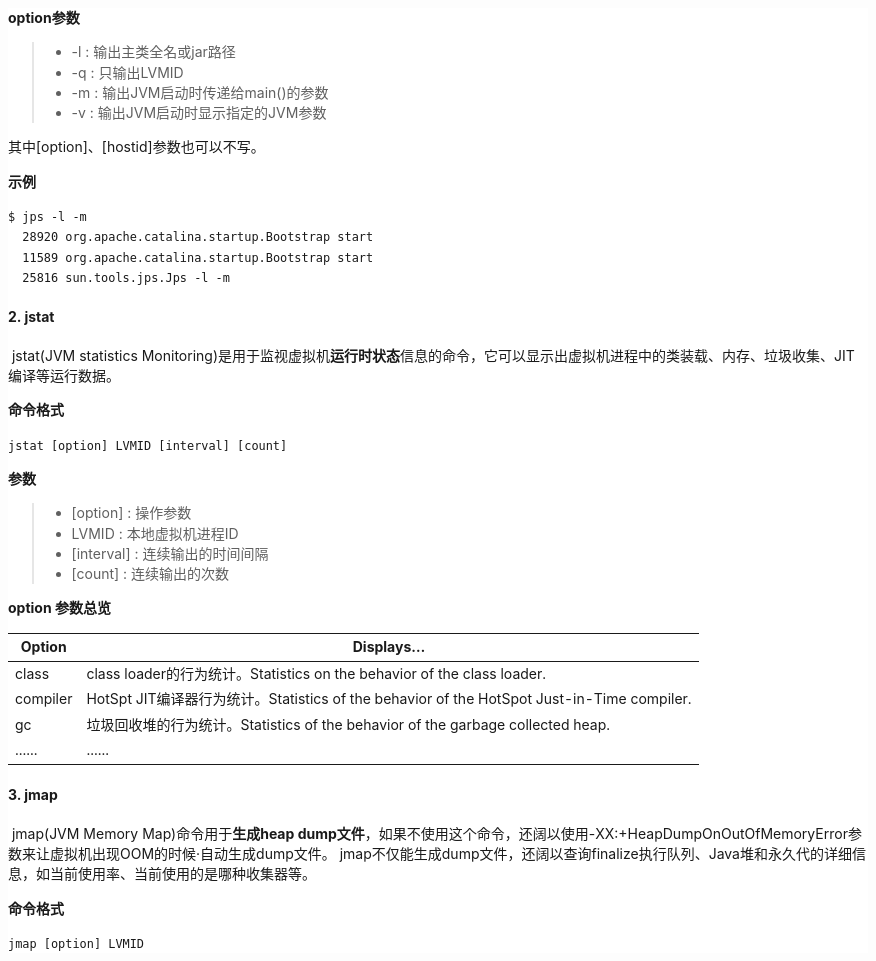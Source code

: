 **option参数**

> - -l : 输出主类全名或jar路径
> - -q : 只输出LVMID
> - -m : 输出JVM启动时传递给main()的参数
> - -v : 输出JVM启动时显示指定的JVM参数

其中[option]、[hostid]参数也可以不写。

**示例**

```
$ jps -l -m
  28920 org.apache.catalina.startup.Bootstrap start
  11589 org.apache.catalina.startup.Bootstrap start
  25816 sun.tools.jps.Jps -l -m
```



#### 2. jstat

​	jstat(JVM statistics Monitoring)是用于监视虚拟机**运行时状态**信息的命令，它可以显示出虚拟机进程中的类装载、内存、垃圾收集、JIT编译等运行数据。

**命令格式**

```
jstat [option] LVMID [interval] [count]

```

**参数**

> - [option] : 操作参数
> - LVMID : 本地虚拟机进程ID
> - [interval] : 连续输出的时间间隔
> - [count] : 连续输出的次数

**option 参数总览**

| Option   | Displays…                                |
| -------- | ---------------------------------------- |
| class    | class loader的行为统计。Statistics on the behavior of the class loader. |
| compiler | HotSpt JIT编译器行为统计。Statistics of the behavior of the HotSpot Just-in-Time compiler. |
| gc       | 垃圾回收堆的行为统计。Statistics of the behavior of the garbage collected heap. |
| ......   | ......                                   |



#### 3. jmap

​	jmap(JVM Memory Map)命令用于**生成heap dump文件**，如果不使用这个命令，还阔以使用-XX:+HeapDumpOnOutOfMemoryError参数来让虚拟机出现OOM的时候·自动生成dump文件。 jmap不仅能生成dump文件，还阔以查询finalize执行队列、Java堆和永久代的详细信息，如当前使用率、当前使用的是哪种收集器等。

**命令格式**

```
jmap [option] LVMID
```
